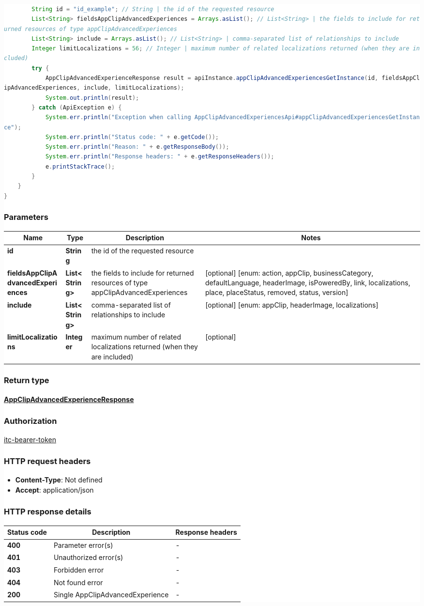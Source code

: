```java
        String id = "id_example"; // String | the id of the requested resource
        List<String> fieldsAppClipAdvancedExperiences = Arrays.asList(); // List<String> | the fields to include for returned resources of type appClipAdvancedExperiences
        List<String> include = Arrays.asList(); // List<String> | comma-separated list of relationships to include
        Integer limitLocalizations = 56; // Integer | maximum number of related localizations returned (when they are included)
        try {
            AppClipAdvancedExperienceResponse result = apiInstance.appClipAdvancedExperiencesGetInstance(id, fieldsAppClipAdvancedExperiences, include, limitLocalizations);
            System.out.println(result);
        } catch (ApiException e) {
            System.err.println("Exception when calling AppClipAdvancedExperiencesApi#appClipAdvancedExperiencesGetInstance");
            System.err.println("Status code: " + e.getCode());
            System.err.println("Reason: " + e.getResponseBody());
            System.err.println("Response headers: " + e.getResponseHeaders());
            e.printStackTrace();
        }
    }
}
```

### Parameters


| Name | Type | Description  | Notes |
|------------- | ------------- | ------------- | -------------|
| **id** | **String**| the id of the requested resource | |
| **fieldsAppClipAdvancedExperiences** | **List&lt;String&gt;**| the fields to include for returned resources of type appClipAdvancedExperiences | [optional] [enum: action, appClip, businessCategory, defaultLanguage, headerImage, isPoweredBy, link, localizations, place, placeStatus, removed, status, version] |
| **include** | **List&lt;String&gt;**| comma-separated list of relationships to include | [optional] [enum: appClip, headerImage, localizations] |
| **limitLocalizations** | **Integer**| maximum number of related localizations returned (when they are included) | [optional] |

### Return type

[**AppClipAdvancedExperienceResponse**](AppClipAdvancedExperienceResponse.md)

### Authorization

[itc-bearer-token](../README.md#itc-bearer-token)

### HTTP request headers

- **Content-Type**: Not defined
- **Accept**: application/json

### HTTP response details
| Status code | Description | Response headers |
|-------------|-------------|------------------|
| **400** | Parameter error(s) |  -  |
| **401** | Unauthorized error(s) |  -  |
| **403** | Forbidden error |  -  |
| **404** | Not found error |  -  |
| **200** | Single AppClipAdvancedExperience |  -  |
